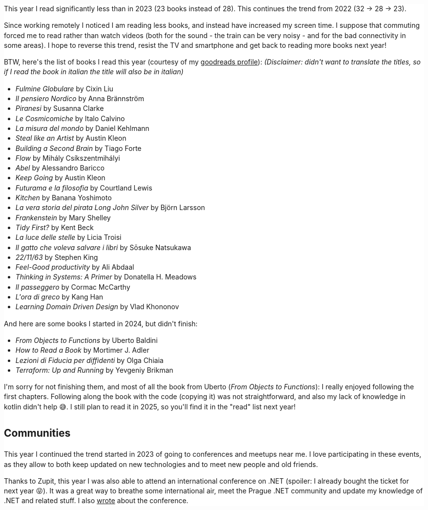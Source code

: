 This year I read significantly less than in 2023 (23 books instead of 28). This continues the trend from 2022 (32 -> 28 -> 23).

Since working remotely I noticed I am reading less books, and instead have increased my screen time. I suppose that commuting forced me to read rather than watch videos (both for the sound - the train can be very noisy - and for the bad connectivity in some areas). I hope to reverse this trend, resist the TV and smartphone and get back to reading more books next year!

BTW, here's the list of books I read this year (courtesy of my [goodreads profile](https://www.goodreads.com/user/show/22830084-marco-bacis)):
*(Disclaimer: didn't want to translate the titles, so if I read the book in italian the title will also be in italian)*
- *Fulmine Globulare* by Cixin Liu
- *Il pensiero Nordico* by Anna Brännström
- *Piranesi* by Susanna Clarke
- *Le Cosmicomiche* by Italo Calvino
- *La misura del mondo* by Daniel Kehlmann
- *Steal like an Artist* by Austin Kleon
- *Building a Second Brain* by Tiago Forte
- *Flow* by Mihály Csíkszentmihályi
- *Abel* by Alessandro Baricco
- *Keep Going* by Austin Kleon
- *Futurama e la filosofia* by Courtland Lewis
- *Kitchen* by Banana Yoshimoto
- *La vera storia del pirata Long John Silver* by Björn Larsson
- *Frankenstein* by Mary Shelley
- *Tidy First?* by Kent Beck
- *La luce delle stelle* by Licia Troisi
- *Il gatto che voleva salvare i libri* by Sōsuke Natsukawa
- *22/11/63* by Stephen King
- *Feel-Good productivity* by Ali Abdaal
- *Thinking in Systems: A Primer* by Donatella H. Meadows
- *Il passeggero* by Cormac McCarthy
- *L'ora di greco* by Kang Han
- *Learning Domain Driven Design* by Vlad Khononov

And here are some books I started in 2024, but didn't finish:
- *From Objects to Functions* by Uberto Baldini
- *How to Read a Book* by Mortimer J. Adler
- *Lezioni di Fiducia per diffidenti* by Olga Chiaia
- *Terraform: Up and Running* by Yevgeniy Brikman

I'm sorry for not finishing them, and most of all the book from Uberto (*From Objects to Functions*): I really enjoyed following the first chapters. Following along the book with the code (copying it) was not straightforward, and also my lack of knowledge in kotlin didn't help 😅. I still plan to read it in 2025, so you'll find it in the "read" list next year!
## Communities

This year I continued the trend started in 2023 of going to conferences and meetups near me. I love participating in these events, as they allow to both keep updated on new technologies and to meet new people and old friends.

Thanks to Zupit, this year I was also able to attend an international conference on .NET (spoiler: I already bought the ticket for next year 😝). It was a great way to breathe some international air, meet the Prague .NET community and update my knowledge of .NET and related stuff. I also [wrote](https://marcobacis.dev/blog/2024-update-conference/) about the conference.
